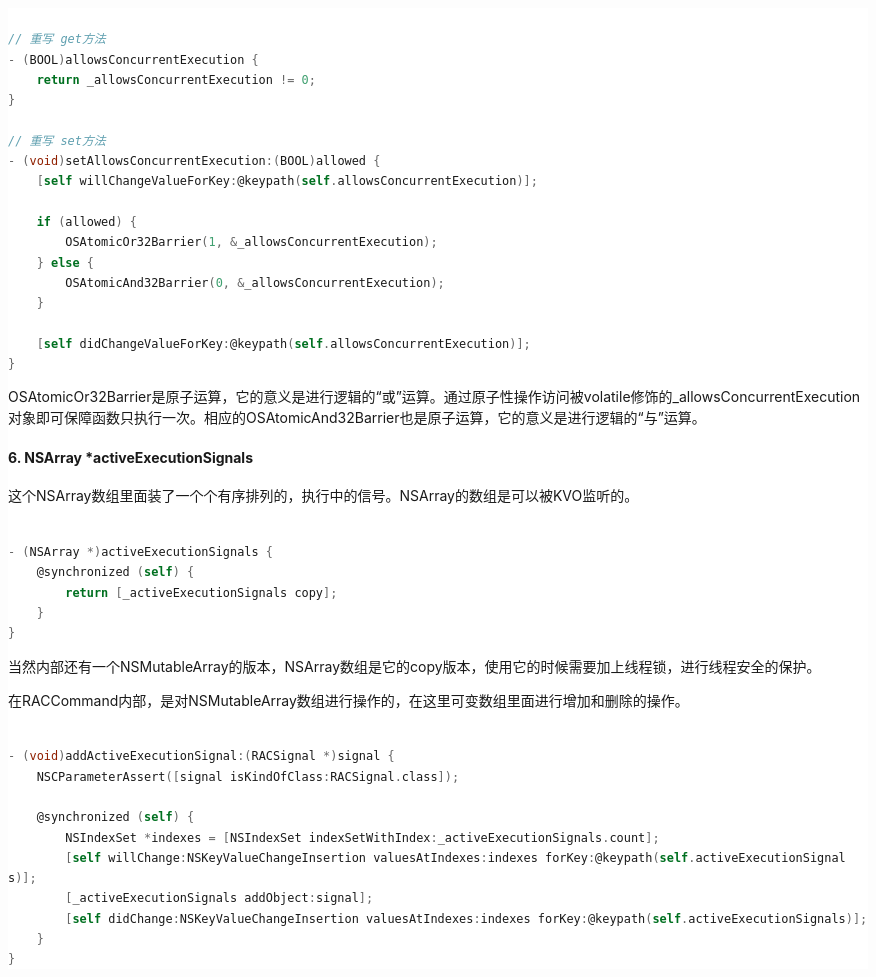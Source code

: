 ```objectivec

// 重写 get方法
- (BOOL)allowsConcurrentExecution {
    return _allowsConcurrentExecution != 0;
}

// 重写 set方法
- (void)setAllowsConcurrentExecution:(BOOL)allowed {
    [self willChangeValueForKey:@keypath(self.allowsConcurrentExecution)];
    
    if (allowed) {
        OSAtomicOr32Barrier(1, &_allowsConcurrentExecution);
    } else {
        OSAtomicAnd32Barrier(0, &_allowsConcurrentExecution);
    }
    
    [self didChangeValueForKey:@keypath(self.allowsConcurrentExecution)];
}


```

OSAtomicOr32Barrier是原子运算，它的意义是进行逻辑的“或”运算。通过原子性操作访问被volatile修饰的\_allowsConcurrentExecution对象即可保障函数只执行一次。相应的OSAtomicAnd32Barrier也是原子运算，它的意义是进行逻辑的“与”运算。


#### 6. NSArray *activeExecutionSignals

这个NSArray数组里面装了一个个有序排列的，执行中的信号。NSArray的数组是可以被KVO监听的。


```objectivec

- (NSArray *)activeExecutionSignals {
    @synchronized (self) {
        return [_activeExecutionSignals copy];
    }
}

```

当然内部还有一个NSMutableArray的版本，NSArray数组是它的copy版本，使用它的时候需要加上线程锁，进行线程安全的保护。


在RACCommand内部，是对NSMutableArray数组进行操作的，在这里可变数组里面进行增加和删除的操作。

```objectivec

- (void)addActiveExecutionSignal:(RACSignal *)signal {
    NSCParameterAssert([signal isKindOfClass:RACSignal.class]);
    
    @synchronized (self) {
        NSIndexSet *indexes = [NSIndexSet indexSetWithIndex:_activeExecutionSignals.count];
        [self willChange:NSKeyValueChangeInsertion valuesAtIndexes:indexes forKey:@keypath(self.activeExecutionSignals)];
        [_activeExecutionSignals addObject:signal];
        [self didChange:NSKeyValueChangeInsertion valuesAtIndexes:indexes forKey:@keypath(self.activeExecutionSignals)];
    }
}


```
